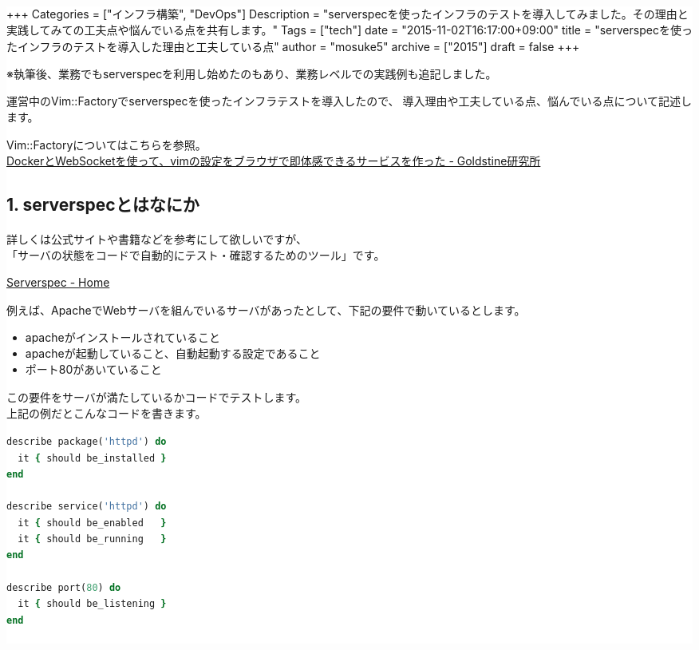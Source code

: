 +++
Categories = ["インフラ構築", "DevOps"]
Description = "serverspecを使ったインフラのテストを導入してみました。その理由と実践してみての工夫点や悩んでいる点を共有します。"
Tags = ["tech"]
date = "2015-11-02T16:17:00+09:00"
title = "serverspecを使ったインフラのテストを導入した理由と工夫している点"
author = "mosuke5"
archive = ["2015"]
draft = false
+++

<body>
<p>※執筆後、業務でもserverspecを利用し始めたのもあり、業務レベルでの実践例も追記しました。</p>
<p>運営中のVim::Factoryでserverspecを使ったインフラテストを導入したので、
導入理由や工夫している点、悩んでいる点について記述します。</p>

<p>Vim::Factoryについてはこちらを参照。<br>
<a href="/entry/2015/07/19/135844/">DockerとWebSocketを使って、vimの設定をブラウザで即体感できるサービスを作った - Goldstine研究所</a>

<h2>1. serverspecとはなにか</h2>

<p>詳しくは公式サイトや書籍などを参考にして欲しいですが、<br>
「サーバの状態をコードで自動的にテスト・確認するためのツール」です。</p>

<p><a href="http://serverspec.org">Serverspec - Home</a></p>

<p>例えば、ApacheでWebサーバを組んでいるサーバがあったとして、下記の要件で動いているとします。</p>

<ul>
<li>
apacheがインストールされていること</li>
<li>
apacheが起動していること、自動起動する設定であること</li>
<li>ポート80があいていること</li>
</ul>


<p>この要件をサーバが満たしているかコードでテストします。<br>
上記の例だとこんなコードを書きます。</p>

```ruby
describe package('httpd') do
  it { should be_installed }
end

describe service('httpd') do
  it { should be_enabled   }
  it { should be_running   }
end

describe port(80) do
  it { should be_listening }
end
 
```

